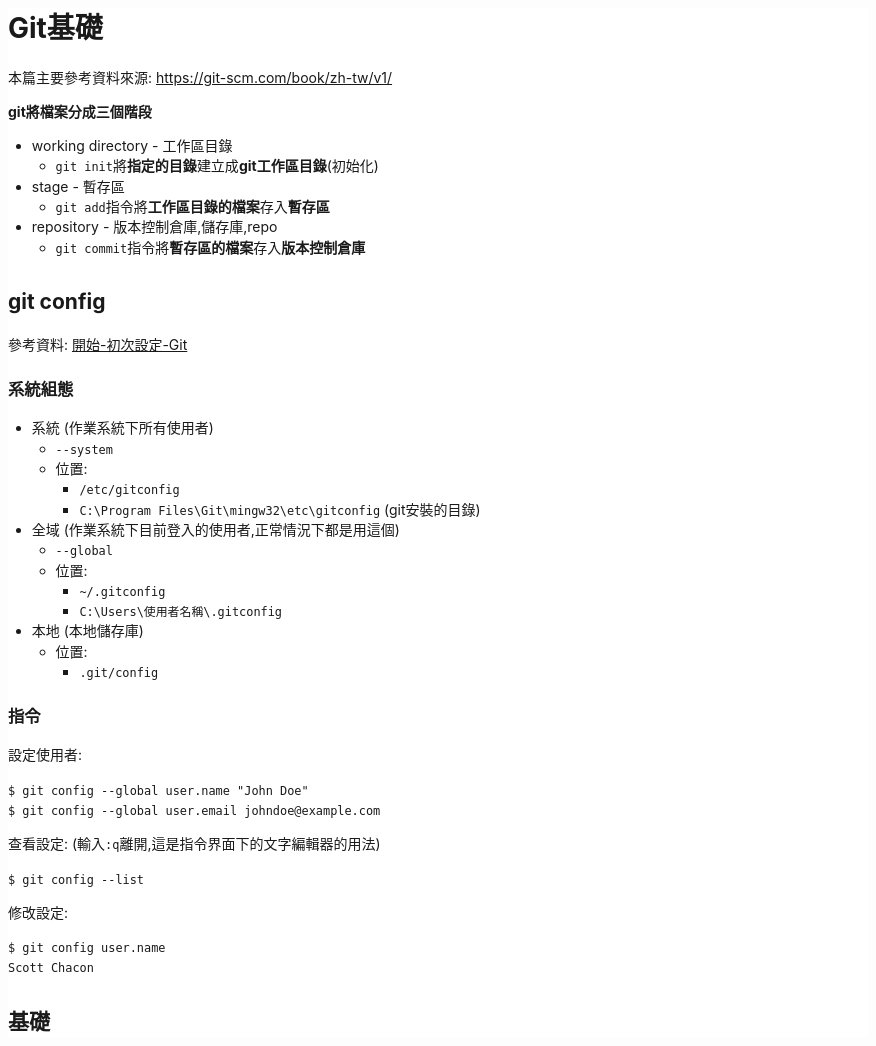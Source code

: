 # Git基礎

本篇主要參考資料來源: https://git-scm.com/book/zh-tw/v1/

**git將檔案分成三個階段**
* working directory - 工作區目錄
    * `git init`將**指定的目錄**建立成**git工作區目錄**(初始化)
* stage - 暫存區
    * `git add`指令將**工作區目錄的檔案**存入**暫存區**
* repository - 版本控制倉庫,儲存庫,repo
    * `git commit`指令將**暫存區的檔案**存入**版本控制倉庫**

## git config

參考資料: [開始-初次設定-Git](https://git-scm.com/book/zh-tw/v1/%E9%96%8B%E5%A7%8B-%E5%88%9D%E6%AC%A1%E8%A8%AD%E5%AE%9A-Git)

### 系統組態

* 系統 (作業系統下所有使用者)
    * `--system`
    * 位置:
        * `/etc/gitconfig`
        * `C:\Program Files\Git\mingw32\etc\gitconfig` (git安裝的目錄)
* 全域 (作業系統下目前登入的使用者,正常情況下都是用這個)
    * `--global`
    * 位置:
        * `~/.gitconfig`
        * `C:\Users\使用者名稱\.gitconfig`
* 本地 (本地儲存庫)
    * 位置:
        * `.git/config`

### 指令

設定使用者:
```shell=
$ git config --global user.name "John Doe"
$ git config --global user.email johndoe@example.com
```

查看設定: (輸入`:q`離開,這是指令界面下的文字編輯器的用法)
```shell=
$ git config --list
```

修改設定:
```shell=
$ git config user.name
Scott Chacon
```

## 基礎
